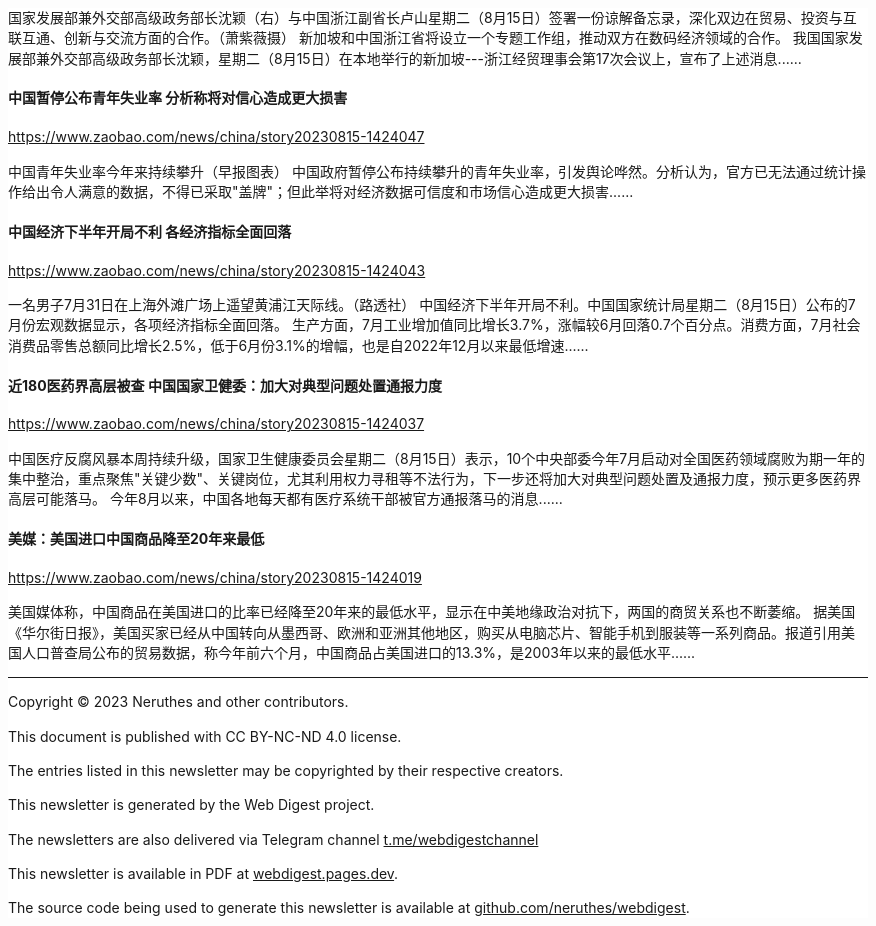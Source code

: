 国家发展部兼外交部高级政务部长沈颖（右）与中国浙江副省长卢山星期二（8月15日）签署一份谅解备忘录，深化双边在贸易、投资与互联互通、创新与交流方面的合作。（萧紫薇摄）
新加坡和中国浙江省将设立一个专题工作组，推动双方在数码经济领域的合作。
我国国家发展部兼外交部高级政务部长沈颖，星期二（8月15日）在本地举行的新加坡---浙江经贸理事会第17次会议上，宣布了上述消息......

#### 中国暂停公布青年失业率 分析称将对信心造成更大损害

https://www.zaobao.com/news/china/story20230815-1424047

中国青年失业率今年来持续攀升（早报图表）
中国政府暂停公布持续攀升的青年失业率，引发舆论哗然。分析认为，官方已无法通过统计操作给出令人满意的数据，不得已采取"盖牌"；但此举将对经济数据可信度和市场信心造成更大损害......

#### 中国经济下半年开局不利 各经济指标全面回落

https://www.zaobao.com/news/china/story20230815-1424043

一名男子7月31日在上海外滩广场上遥望黄浦江天际线。（路透社）
中国经济下半年开局不利。中国国家统计局星期二（8月15日）公布的7月份宏观数据显示，各项经济指标全面回落。
生产方面，7月工业增加值同比增长3.7%，涨幅较6月回落0.7个百分点。消费方面，7月社会消费品零售总额同比增长2.5%，低于6月份3.1%的增幅，也是自2022年12月以来最低增速......

#### 近180医药界高层被查 中国国家卫健委：加大对典型问题处置通报力度

https://www.zaobao.com/news/china/story20230815-1424037

中国医疗反腐风暴本周持续升级，国家卫生健康委员会星期二（8月15日）表示，10个中央部委今年7月启动对全国医药领域腐败为期一年的集中整治，重点聚焦"关键少数"、关键岗位，尤其利用权力寻租等不法行为，下一步还将加大对典型问题处置及通报力度，预示更多医药界高层可能落马。
今年8月以来，中国各地每天都有医疗系统干部被官方通报落马的消息......

#### 美媒：美国进口中国商品降至20年来最低

https://www.zaobao.com/news/china/story20230815-1424019

美国媒体称，中国商品在美国进口的比率已经降至20年来的最低水平，显示在中美地缘政治对抗下，两国的商贸关系也不断萎缩。
据美国《华尔街日报》，美国买家已经从中国转向从墨西哥、欧洲和亚洲其他地区，购买从电脑芯片、智能手机到服装等一系列商品。报道引用美国人口普查局公布的贸易数据，称今年前六个月，中国商品占美国进口的13.3%，是2003年以来的最低水平......




-----------------------------------

Copyright © 2023 Neruthes and other contributors.

This document is published with CC BY-NC-ND 4.0 license.

The entries listed in this newsletter may be copyrighted by their respective creators.

This newsletter is generated by the Web Digest project.

The newsletters are also delivered via Telegram channel [t.me/webdigestchannel](https://t.me/webdigestchannel)

This newsletter is available in PDF at [webdigest.pages.dev](https://webdigest.pages.dev/).

The source code being used to generate this newsletter is available at [github.com/neruthes/webdigest](https://github.com/neruthes/webdigest).

